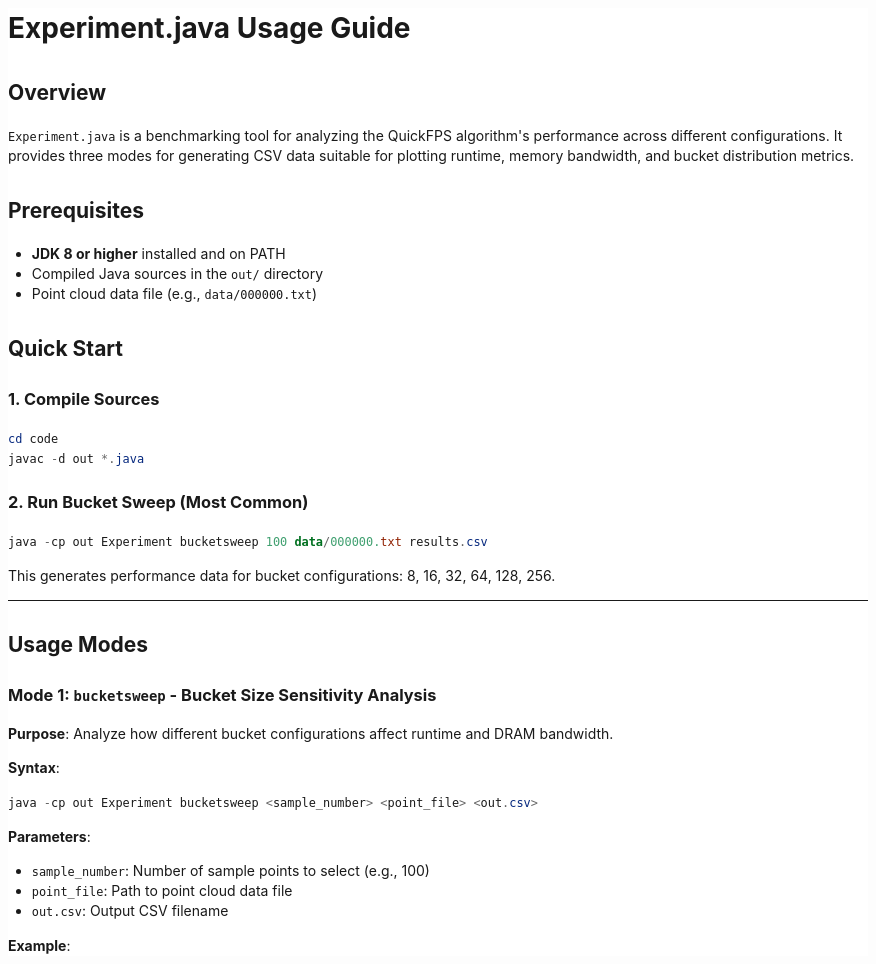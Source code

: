 # Experiment.java Usage Guide

## Overview

`Experiment.java` is a benchmarking tool for analyzing the QuickFPS algorithm's performance across different configurations. It provides three modes for generating CSV data suitable for plotting runtime, memory bandwidth, and bucket distribution metrics.

## Prerequisites

- **JDK 8 or higher** installed and on PATH
- Compiled Java sources in the `out/` directory
- Point cloud data file (e.g., `data/000000.txt`)

## Quick Start

### 1. Compile Sources

```powershell
cd code
javac -d out *.java
```

### 2. Run Bucket Sweep (Most Common)

```powershell
java -cp out Experiment bucketsweep 100 data/000000.txt results.csv
```

This generates performance data for bucket configurations: 8, 16, 32, 64, 128, 256.

---

## Usage Modes

### Mode 1: `bucketsweep` - Bucket Size Sensitivity Analysis

**Purpose**: Analyze how different bucket configurations affect runtime and DRAM bandwidth.

**Syntax**:

```powershell
java -cp out Experiment bucketsweep <sample_number> <point_file> <out.csv>
```

**Parameters**:

- `sample_number`: Number of sample points to select (e.g., 100)
- `point_file`: Path to point cloud data file
- `out.csv`: Output CSV filename

**Example**:
